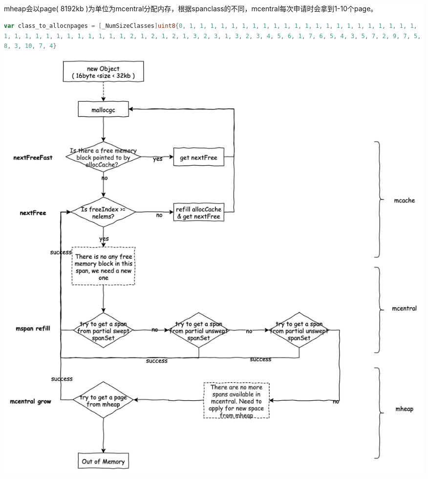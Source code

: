 mheap会以page( 8192kb )为单位为mcentral分配内存，根据spanclass的不同，mcentral每次申请时会拿到1-10个page。

```go
var class_to_allocnpages = [_NumSizeClasses]uint8{0, 1, 1, 1, 1, 1, 1, 1, 1, 1, 1, 1, 1, 1, 1, 1, 1, 1, 1, 1, 1, 1, 1, 1, 1, 1, 1, 1, 1, 1, 1, 1, 1, 1, 1, 2, 1, 2, 1, 2, 1, 3, 2, 3, 1, 3, 2, 3, 4, 5, 6, 1, 7, 6, 5, 4, 3, 5, 7, 2, 9, 7, 5, 8, 3, 10, 7, 4}
```

![go-schedule](media/part4/4-4.jpg)
